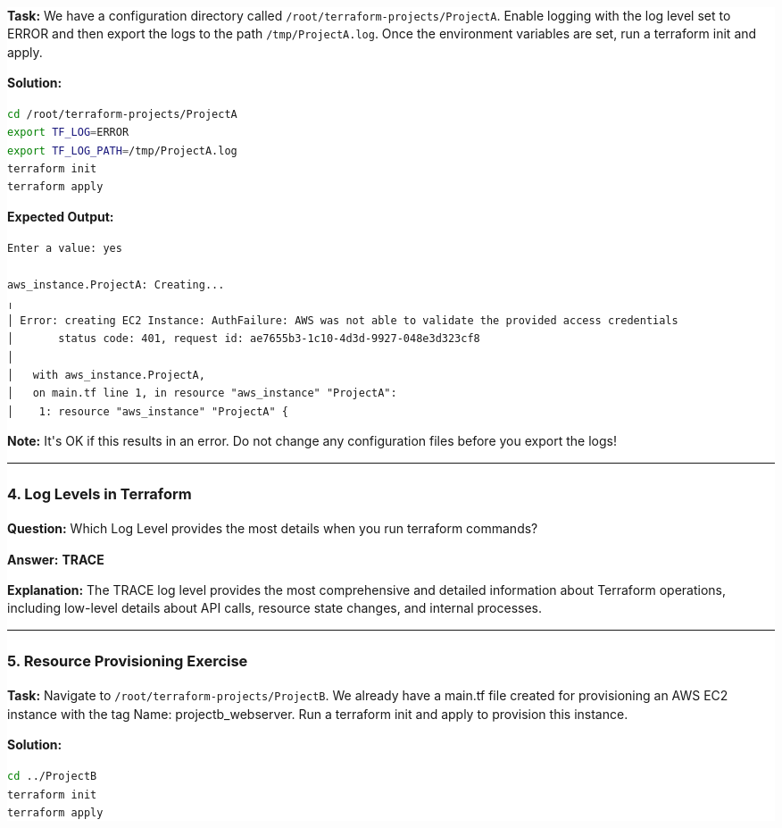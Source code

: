 **Task:** We have a configuration directory called `/root/terraform-projects/ProjectA`. Enable logging with the log level set to ERROR and then export the logs to the path `/tmp/ProjectA.log`. Once the environment variables are set, run a terraform init and apply.

**Solution:**
```bash
cd /root/terraform-projects/ProjectA
export TF_LOG=ERROR
export TF_LOG_PATH=/tmp/ProjectA.log
terraform init
terraform apply
```

**Expected Output:**
```
Enter a value: yes

aws_instance.ProjectA: Creating...
╷
│ Error: creating EC2 Instance: AuthFailure: AWS was not able to validate the provided access credentials
│       status code: 401, request id: ae7655b3-1c10-4d3d-9927-048e3d323cf8
│ 
│   with aws_instance.ProjectA,
│   on main.tf line 1, in resource "aws_instance" "ProjectA":
│    1: resource "aws_instance" "ProjectA" {
```

**Note:** It's OK if this results in an error. Do not change any configuration files before you export the logs!

---

### 4. Log Levels in Terraform

**Question:** Which Log Level provides the most details when you run terraform commands?

**Answer:** **TRACE**

**Explanation:** The TRACE log level provides the most comprehensive and detailed information about Terraform operations, including low-level details about API calls, resource state changes, and internal processes.

---

### 5. Resource Provisioning Exercise

**Task:** Navigate to `/root/terraform-projects/ProjectB`. We already have a main.tf file created for provisioning an AWS EC2 instance with the tag Name: projectb_webserver. Run a terraform init and apply to provision this instance.

**Solution:**
```bash
cd ../ProjectB
terraform init
terraform apply
```
